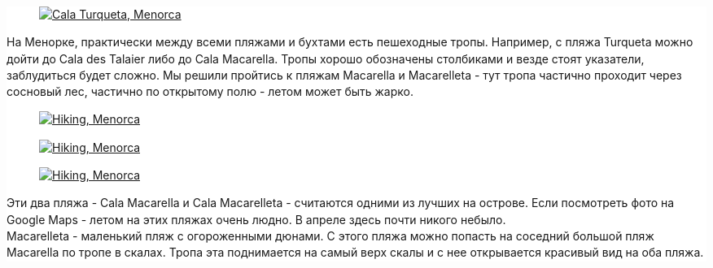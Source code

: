   <figure itemprop="associatedMedia" itemscope itemtype="http://schema.org/ImageObject">
    <a href="https://content.11route.com/posts/2016/menorca-spain/DSC06987-2000.jpg" itemprop="contentUrl" data-size="2000x1333">
      <img src="/images/bg.png" data-src="https://content.11route.com/posts/2016/menorca-spain/DSC06987-1000.jpg" width="1000" height="667" itemprop="thumbnail" alt="Cala Turqueta, Menorca" />
    </a>
  </figure>
</section>

<div class="youtube-video" id="menorca-turqueta-02" data-video-id="F_QyK9FHovg" width="1000" height="563"></div>


<section class="text-block">
На Менорке, практически между всеми пляжами и бухтами есть пешеходные тропы.
Например, с пляжа Turqueta можно дойти до Cala des Talaier либо до Cala Macarella.
Тропы хорошо обозначены столбиками и везде стоят указатели, заблудиться будет сложно.
Мы решили пройтись к пляжам Macarella и Macarelleta - тут тропа частично проходит через сосновый лес, частично по открытому полю - летом может быть жарко.
</section>

<section class="image-gallery" itemscope itemtype="http://schema.org/ImageGallery">
  <figure itemprop="associatedMedia" itemscope itemtype="http://schema.org/ImageObject">
    <a href="https://content.11route.com/posts/2016/menorca-spain/DSC07156-2000.jpg" itemprop="contentUrl" data-size="2000x1333">
      <img src="/images/bg.png" data-src="https://content.11route.com/posts/2016/menorca-spain/DSC07156-1000.jpg" width="1000" height="667" itemprop="thumbnail" alt="Hiking, Menorca" />
    </a>
  </figure>

  <div class="image-row">
    <figure itemprop="associatedMedia" itemscope itemtype="http://schema.org/ImageObject">
      <a href="https://content.11route.com/posts/2016/menorca-spain/DSC07157-2000.jpg" itemprop="contentUrl" data-size="1333x2000">
        <img src="/images/bg.png" data-src="https://content.11route.com/posts/2016/menorca-spain/DSC07157-750.jpg" width="500" height="750" itemprop="thumbnail" alt="Hiking, Menorca" />
      </a>
    </figure>
    <figure itemprop="associatedMedia" itemscope itemtype="http://schema.org/ImageObject">
      <a href="https://content.11route.com/posts/2016/menorca-spain/DSC07159-2000.jpg" itemprop="contentUrl" data-size="2000x1333">
        <img src="/images/bg.png" data-src="https://content.11route.com/posts/2016/menorca-spain/DSC07159-750.jpg" width="750" height="500" itemprop="thumbnail" alt="Hiking, Menorca" />
      </a>
    </figure>
  </div>
</section>

<section class="text-block">
Эти два пляжа - Cala Macarella и Cala Macarelleta - считаются одними из лучших на острове.
Если посмотреть фото на Google Maps - летом на этих пляжах очень людно. В апреле здесь почти никого небыло.
</section>
<section class="text-block">
Macarelleta - маленький пляж с огороженными дюнами.
С этого пляжа можно попасть на соседний большой пляж Macarella по тропе в скалах.
Тропа эта поднимается на самый верх скалы и с нее открывается красивый вид на оба пляжа.
</section>
